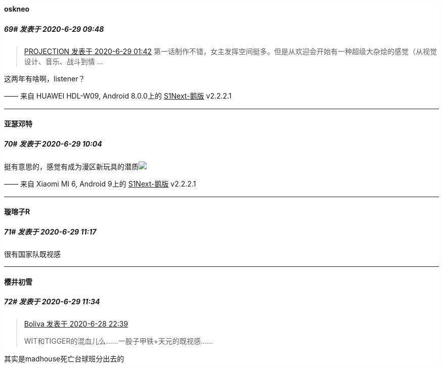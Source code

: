 ####  oskneo  
##### 69#       发表于 2020-6-29 09:48



<blockquote><a href="httphttps://bbs.saraba1st.com/2b/forum.php?mod=redirect&amp;goto=findpost&amp;pid=47992521&amp;ptid=1844424" target="_blank">PROJECTION 发表于 2020-6-29 01:42</a>
第一话制作不错，女主发挥空间挺多。但是从欢迎会开始有一种超级大杂烩的感觉（从视觉设计、音乐、战斗到情 ...</blockquote>
这两年有啥啊，listener？

—— 来自 HUAWEI HDL-W09, Android 8.0.0上的 [S1Next-鹅版](https://github.com/ykrank/S1-Next/releases) v2.2.2.1







-----

####  亚瑟邓特  
##### 70#       发表于 2020-6-29 10:04




挺有意思的，感觉有成为漫区新玩具的潜质<img src="https://static.saraba1st.com/image/smiley/face2017/067.png" referrerpolicy="no-referrer">

—— 来自 Xiaomi MI 6, Android 9上的 [S1Next-鹅版](https://github.com/ykrank/S1-Next/releases) v2.2.2.1







-----

####  璇瑢子R  
##### 71#       发表于 2020-6-29 11:17




很有国家队既视感







-----

####  樱井初雪  
##### 72#       发表于 2020-6-29 11:34



<blockquote><a href="httphttps://bbs.saraba1st.com/2b/forum.php?mod=redirect&amp;goto=findpost&amp;pid=47990915&amp;ptid=1844424" target="_blank">Boliva 发表于 2020-6-28 22:39</a>

WIT和TIGGER的混血儿么……一股子甲铁+天元的既视感……</blockquote>
其实是madhouse死亡台球班分出去的
